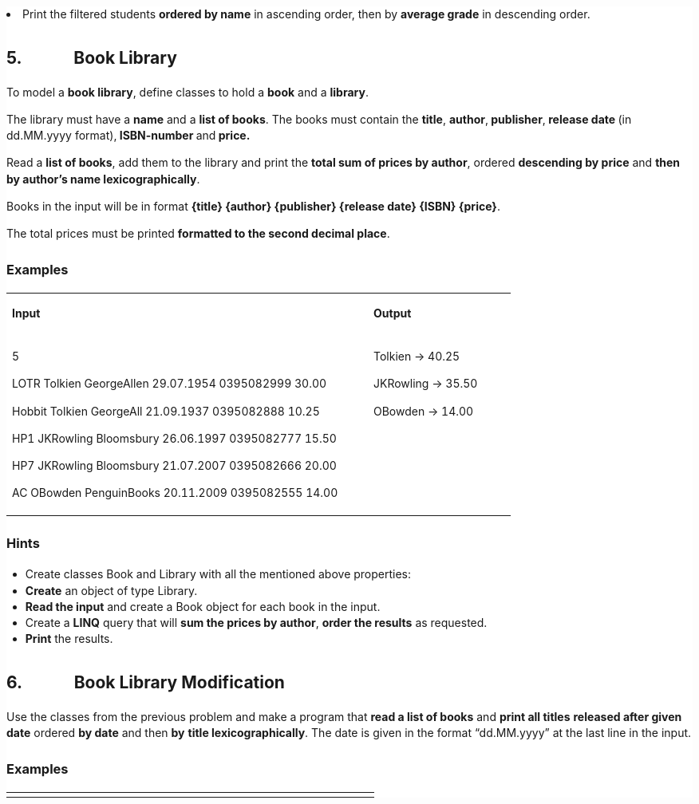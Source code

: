 <li>Print the filtered students <strong>ordered by name</strong> in ascending order, then by <strong>average grade</strong> in descending order.</li>
</ul>
<h2>5.&nbsp;&nbsp;&nbsp;&nbsp;&nbsp;&nbsp;&nbsp;&nbsp;&nbsp;&nbsp;&nbsp;&nbsp; Book Library</h2>
<p>To model a <strong>book library</strong>, define classes to hold a <strong>book</strong> and a <strong>library</strong>.</p>
<p>The library must have a <strong>name</strong> and a <strong>list of books</strong>. The books must contain the <strong>title</strong>, <strong>author</strong>,<strong> publisher</strong>,<strong> release date </strong>(in dd.MM.yyyy format),<strong> ISBN-number </strong>and<strong> price. </strong></p>
<p>Read a <strong>list of books</strong>, add them to the library and print the <strong>total sum of prices by author</strong>, ordered <strong>descending by price</strong> and <strong>then by author&rsquo;s name lexicographically</strong>.</p>
<p>Books in the input will be in format <strong>{title} {author} {publisher} {release date} {ISBN} {price}</strong>.</p>
<p>The total prices must be printed <strong>formatted to the second decimal place</strong>.</p>
<h3>Examples</h3>
<table width="0">
<tbody>
<tr>
<td width="439">
<p><strong>Input</strong></p>
</td>
<td width="165">
<p><strong>Output</strong></p>
</td>
</tr>
<tr>
<td width="439">
<p>5</p>
<p>LOTR Tolkien GeorgeAllen 29.07.1954 0395082999 30.00</p>
<p>Hobbit Tolkien GeorgeAll 21.09.1937 0395082888 10.25</p>
<p>HP1 JKRowling Bloomsbury 26.06.1997 0395082777 15.50</p>
<p>HP7 JKRowling Bloomsbury 21.07.2007 0395082666 20.00</p>
<p>AC OBowden PenguinBooks 20.11.2009 0395082555 14.00</p>
</td>
<td width="165">
<p>Tolkien -&gt; 40.25</p>
<p>JKRowling -&gt; 35.50</p>
<p>OBowden -&gt; 14.00</p>
</td>
</tr>
</tbody>
</table>
<h3>Hints</h3>
<ul>
<li>Create classes Book and Library with all the mentioned above properties:</li>
<li><strong>Create</strong> an object of type Library.</li>
<li><strong>Read the input</strong> and create a Book object for each book in the input.</li>
<li>Create a <strong>LINQ</strong> query that will <strong>sum the prices by author</strong>, <strong>order the results</strong> as requested.</li>
<li><strong>Print</strong> the results.</li>
</ul>
<h2>6.&nbsp;&nbsp;&nbsp;&nbsp;&nbsp;&nbsp;&nbsp;&nbsp;&nbsp;&nbsp;&nbsp;&nbsp; Book Library Modification</h2>
<p>Use the classes from the previous problem and make a program that <strong>read a list of books</strong> and <strong>print all titles</strong> <strong>released after given date</strong> ordered <strong>by date</strong> and then <strong>by</strong> <strong>title lexicographically</strong>. The date is given in the format &ldquo;dd.MM.yyyy&rdquo; at the last line in the input.</p>
<h3>Examples</h3>
<table width="0">
<tbody>
<tr>
<td width="447">